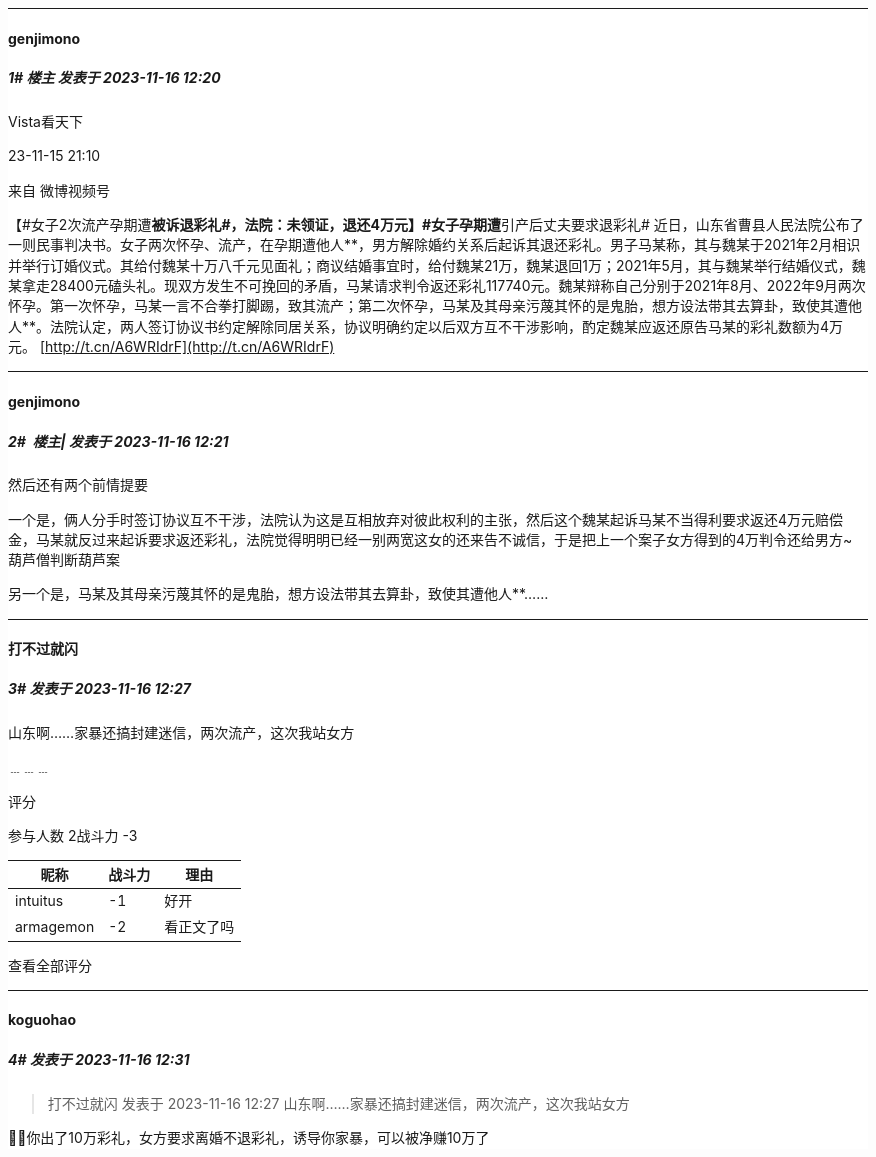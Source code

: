 
*****

####  genjimono  
##### 1#       楼主       发表于 2023-11-16 12:20

Vista看天下

23-11-15 21:10

来自 微博视频号

【#女子2次流产孕期遭**被诉退彩礼#，法院：未领证，退还4万元】#女子孕期遭**引产后丈夫要求退彩礼# 近日，山东省曹县人民法院公布了一则民事判决书。女子两次怀孕、流产，在孕期遭他人**，男方解除婚约关系后起诉其退还彩礼。男子马某称，其与魏某于2021年2月相识并举行订婚仪式。其给付魏某十万八千元见面礼；商议结婚事宜时，给付魏某21万，魏某退回1万；2021年5月，其与魏某举行结婚仪式，魏某拿走28400元磕头礼。现双方发生不可挽回的矛盾，马某请求判令返还彩礼117740元。魏某辩称自己分别于2021年8月、2022年9月两次怀孕。第一次怀孕，马某一言不合拳打脚踢，致其流产；第二次怀孕，马某及其母亲污蔑其怀的是鬼胎，想方设法带其去算卦，致使其遭他人**。法院认定，两人签订协议书约定解除同居关系，协议明确约定以后双方互不干涉影响，酌定魏某应返还原告马某的彩礼数额为4万元。
[http://t.cn/A6WRIdrF](http://t.cn/A6WRIdrF)

*****

####  genjimono  
##### 2#         楼主| 发表于 2023-11-16 12:21

然后还有两个前情提要

一个是，俩人分手时签订协议互不干涉，法院认为这是互相放弃对彼此权利的主张，然后这个魏某起诉马某不当得利要求返还4万元赔偿金，马某就反过来起诉要求返还彩礼，法院觉得明明已经一别两宽这女的还来告不诚信，于是把上一个案子女方得到的4万判令还给男方~ 葫芦僧判断葫芦案

另一个是，马某及其母亲污蔑其怀的是鬼胎，想方设法带其去算卦，致使其遭他人**……

*****

####  打不过就闪  
##### 3#       发表于 2023-11-16 12:27

山东啊……家暴还搞封建迷信，两次流产，这次我站女方

﹍﹍﹍

评分

 参与人数 2战斗力 -3

|昵称|战斗力|理由|
|----|---|---|
| intuitus|-1|好开|
| armagemon|-2|看正文了吗|

查看全部评分

*****

####  koguohao  
##### 4#       发表于 2023-11-16 12:31

<blockquote>打不过就闪 发表于 2023-11-16 12:27
山东啊……家暴还搞封建迷信，两次流产，这次我站女方</blockquote>
🌝🌚你出了10万彩礼，女方要求离婚不退彩礼，诱导你家暴，可以被净赚10万了
